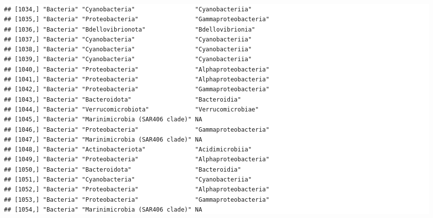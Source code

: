     ## [1034,] "Bacteria" "Cyanobacteria"                 "Cyanobacteriia"          
    ## [1035,] "Bacteria" "Proteobacteria"                "Gammaproteobacteria"     
    ## [1036,] "Bacteria" "Bdellovibrionota"              "Bdellovibrionia"         
    ## [1037,] "Bacteria" "Cyanobacteria"                 "Cyanobacteriia"          
    ## [1038,] "Bacteria" "Cyanobacteria"                 "Cyanobacteriia"          
    ## [1039,] "Bacteria" "Cyanobacteria"                 "Cyanobacteriia"          
    ## [1040,] "Bacteria" "Proteobacteria"                "Alphaproteobacteria"     
    ## [1041,] "Bacteria" "Proteobacteria"                "Alphaproteobacteria"     
    ## [1042,] "Bacteria" "Proteobacteria"                "Gammaproteobacteria"     
    ## [1043,] "Bacteria" "Bacteroidota"                  "Bacteroidia"             
    ## [1044,] "Bacteria" "Verrucomicrobiota"             "Verrucomicrobiae"        
    ## [1045,] "Bacteria" "Marinimicrobia (SAR406 clade)" NA                        
    ## [1046,] "Bacteria" "Proteobacteria"                "Gammaproteobacteria"     
    ## [1047,] "Bacteria" "Marinimicrobia (SAR406 clade)" NA                        
    ## [1048,] "Bacteria" "Actinobacteriota"              "Acidimicrobiia"          
    ## [1049,] "Bacteria" "Proteobacteria"                "Alphaproteobacteria"     
    ## [1050,] "Bacteria" "Bacteroidota"                  "Bacteroidia"             
    ## [1051,] "Bacteria" "Cyanobacteria"                 "Cyanobacteriia"          
    ## [1052,] "Bacteria" "Proteobacteria"                "Alphaproteobacteria"     
    ## [1053,] "Bacteria" "Proteobacteria"                "Gammaproteobacteria"     
    ## [1054,] "Bacteria" "Marinimicrobia (SAR406 clade)" NA                        